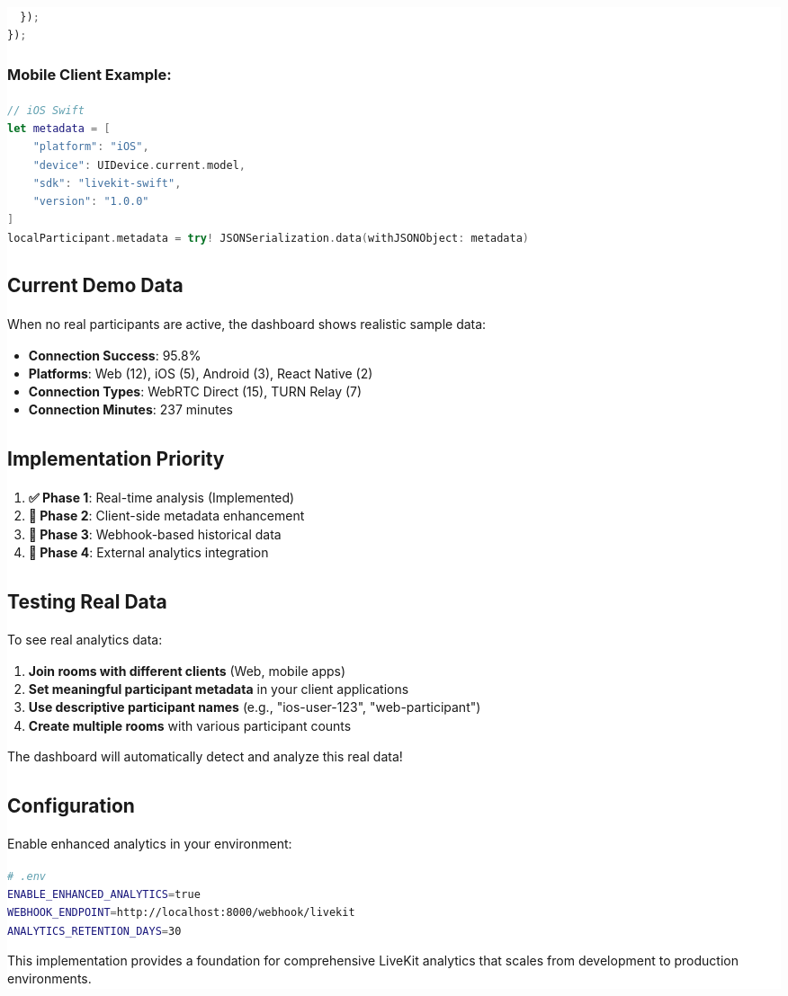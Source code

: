 ```javascript
  });
});
```

### Mobile Client Example:
```swift
// iOS Swift
let metadata = [
    "platform": "iOS",
    "device": UIDevice.current.model,
    "sdk": "livekit-swift",
    "version": "1.0.0"
]
localParticipant.metadata = try! JSONSerialization.data(withJSONObject: metadata)
```

## Current Demo Data

When no real participants are active, the dashboard shows realistic sample data:

- **Connection Success**: 95.8%
- **Platforms**: Web (12), iOS (5), Android (3), React Native (2)  
- **Connection Types**: WebRTC Direct (15), TURN Relay (7)
- **Connection Minutes**: 237 minutes

## Implementation Priority

1. **✅ Phase 1**: Real-time analysis (Implemented)
2. **🔄 Phase 2**: Client-side metadata enhancement
3. **🔄 Phase 3**: Webhook-based historical data
4. **🔄 Phase 4**: External analytics integration

## Testing Real Data

To see real analytics data:

1. **Join rooms with different clients** (Web, mobile apps)
2. **Set meaningful participant metadata** in your client applications
3. **Use descriptive participant names** (e.g., "ios-user-123", "web-participant")
4. **Create multiple rooms** with various participant counts

The dashboard will automatically detect and analyze this real data!

## Configuration

Enable enhanced analytics in your environment:
```bash
# .env
ENABLE_ENHANCED_ANALYTICS=true
WEBHOOK_ENDPOINT=http://localhost:8000/webhook/livekit
ANALYTICS_RETENTION_DAYS=30
```

This implementation provides a foundation for comprehensive LiveKit analytics that scales from development to production environments.